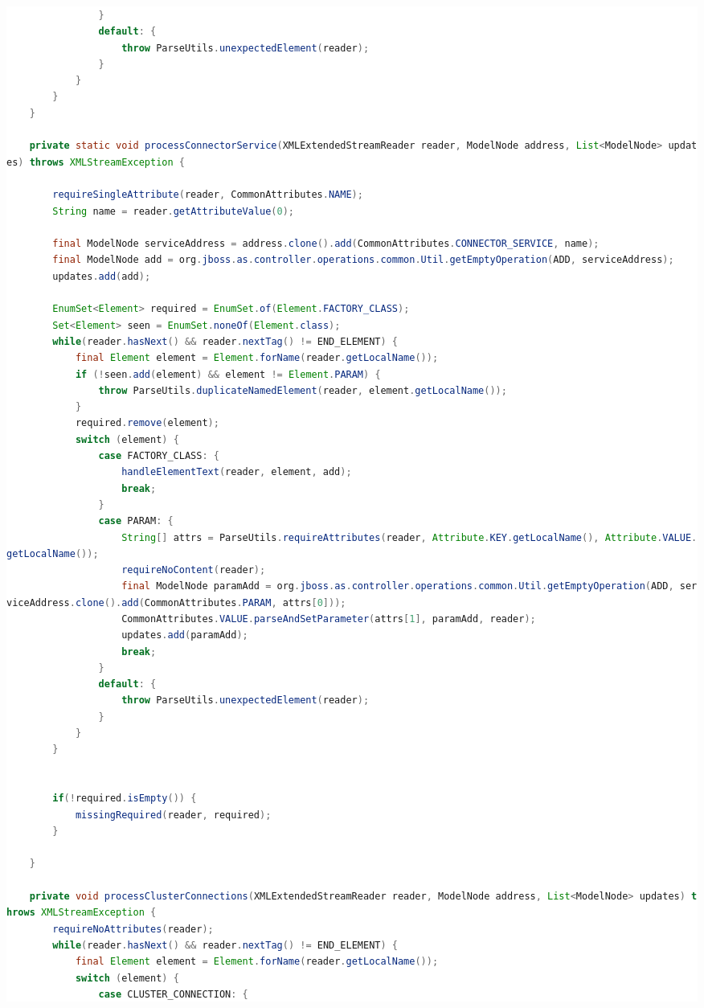 ```java
                }
                default: {
                    throw ParseUtils.unexpectedElement(reader);
                }
            }
        }
    }

    private static void processConnectorService(XMLExtendedStreamReader reader, ModelNode address, List<ModelNode> updates) throws XMLStreamException {

        requireSingleAttribute(reader, CommonAttributes.NAME);
        String name = reader.getAttributeValue(0);

        final ModelNode serviceAddress = address.clone().add(CommonAttributes.CONNECTOR_SERVICE, name);
        final ModelNode add = org.jboss.as.controller.operations.common.Util.getEmptyOperation(ADD, serviceAddress);
        updates.add(add);

        EnumSet<Element> required = EnumSet.of(Element.FACTORY_CLASS);
        Set<Element> seen = EnumSet.noneOf(Element.class);
        while(reader.hasNext() && reader.nextTag() != END_ELEMENT) {
            final Element element = Element.forName(reader.getLocalName());
            if (!seen.add(element) && element != Element.PARAM) {
                throw ParseUtils.duplicateNamedElement(reader, element.getLocalName());
            }
            required.remove(element);
            switch (element) {
                case FACTORY_CLASS: {
                    handleElementText(reader, element, add);
                    break;
                }
                case PARAM: {
                    String[] attrs = ParseUtils.requireAttributes(reader, Attribute.KEY.getLocalName(), Attribute.VALUE.getLocalName());
                    requireNoContent(reader);
                    final ModelNode paramAdd = org.jboss.as.controller.operations.common.Util.getEmptyOperation(ADD, serviceAddress.clone().add(CommonAttributes.PARAM, attrs[0]));
                    CommonAttributes.VALUE.parseAndSetParameter(attrs[1], paramAdd, reader);
                    updates.add(paramAdd);
                    break;
                }
                default: {
                    throw ParseUtils.unexpectedElement(reader);
                }
            }
        }


        if(!required.isEmpty()) {
            missingRequired(reader, required);
        }

    }

    private void processClusterConnections(XMLExtendedStreamReader reader, ModelNode address, List<ModelNode> updates) throws XMLStreamException {
        requireNoAttributes(reader);
        while(reader.hasNext() && reader.nextTag() != END_ELEMENT) {
            final Element element = Element.forName(reader.getLocalName());
            switch (element) {
                case CLUSTER_CONNECTION: {
```